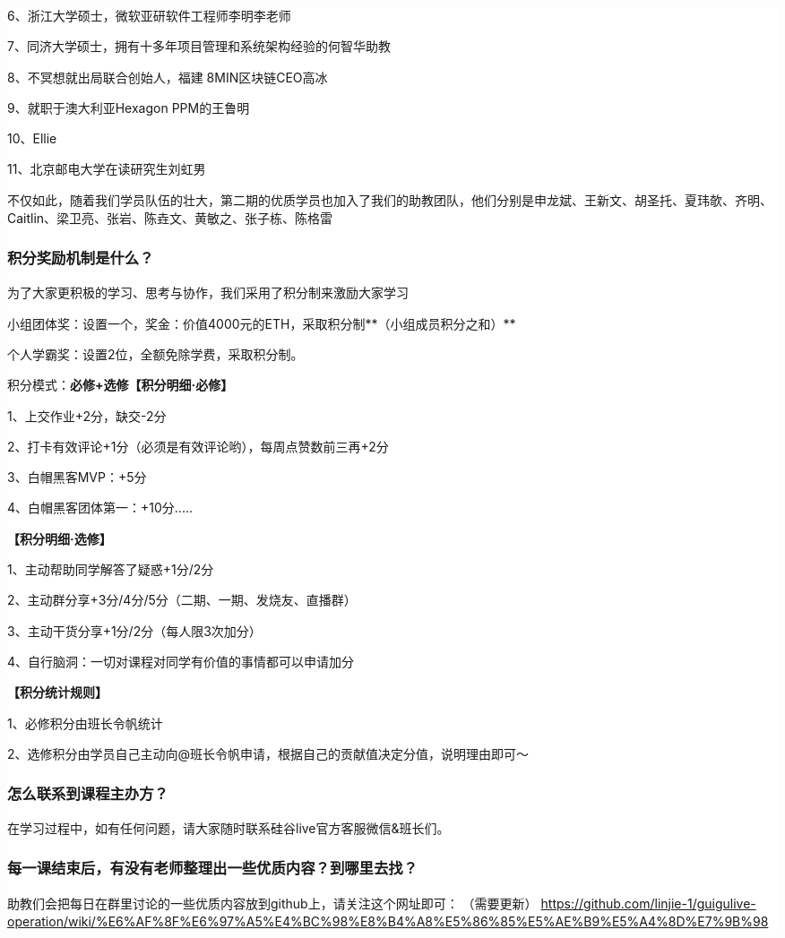 6、浙江大学硕士，微软亚研软件工程师李明李老师

7、同济大学硕士，拥有十多年项目管理和系统架构经验的何智华助教

8、不冥想就出局联合创始人，福建 8MIN区块链CEO高冰

9、就职于澳大利亚Hexagon PPM的王鲁明

10、Ellie

11、北京邮电大学在读研究生刘虹男

不仅如此，随着我们学员队伍的壮大，第二期的优质学员也加入了我们的助教团队，他们分别是申龙斌、王新文、胡圣托、夏玮欹、齐明、Caitlin、梁卫亮、张岩、陈垚文、黄敏之、张子栋、陈格雷



### 积分奖励机制是什么？

为了大家更积极的学习、思考与协作，我们采用了积分制来激励大家学习

小组团体奖：设置一个，奖金：价值4000元的ETH，采取积分制**（小组成员积分之和）**

个人学霸奖：设置2位，全额免除学费，采取积分制。

积分模式：**必修+选修【积分明细·必修】**

1、上交作业+2分，缺交-2分

2、打卡有效评论+1分（必须是有效评论哟），每周点赞数前三再+2分

3、白帽黑客MVP：+5分

4、白帽黑客团体第一：+10分.....

**【积分明细·选修】**

1、主动帮助同学解答了疑惑+1分/2分

2、主动群分享+3分/4分/5分（二期、一期、发烧友、直播群）

3、主动干货分享+1分/2分（每人限3次加分）

4、自行脑洞：一切对课程对同学有价值的事情都可以申请加分

**【积分统计规则】**

1、必修积分由班长令帆统计

2、选修积分由学员自己主动向@班长令帆申请，根据自己的贡献值决定分值，说明理由即可～



### 怎么联系到课程主办方？

在学习过程中，如有任何问题，请大家随时联系硅谷live官方客服微信&班长们。



### 每一课结束后，有没有老师整理出一些优质内容？到哪里去找？
助教们会把每日在群里讨论的一些优质内容放到github上，请关注这个网址即可：
（需要更新）
https://github.com/linjie-1/guigulive-operation/wiki/%E6%AF%8F%E6%97%A5%E4%BC%98%E8%B4%A8%E5%86%85%E5%AE%B9%E5%A4%8D%E7%9B%98	
